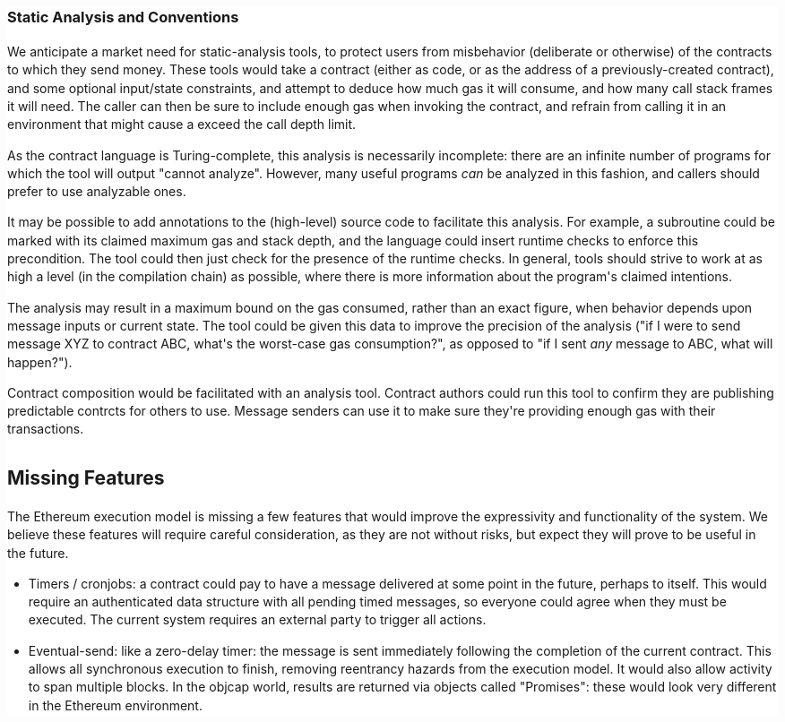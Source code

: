 ### Static Analysis and Conventions

We anticipate a market need for static-analysis tools, to protect users from
misbehavior (deliberate or otherwise) of the contracts to which they send money.
These tools would take a contract (either as code, or as the address of a
previously-created contract), and some optional input/state constraints, and
attempt to deduce how much gas it will consume, and how many call stack frames
it will need. The caller can then be sure to include enough gas when invoking
the contract, and refrain from calling it in an environment that might cause a
exceed the call depth limit.

As the contract language is Turing-complete, this analysis is necessarily
incomplete: there are an infinite number of programs for which the tool will
output "cannot analyze". However, many useful programs _can_ be analyzed in this
fashion, and callers should prefer to use analyzable ones.

It may be possible to add annotations to the (high-level) source code to
facilitate this analysis. For example, a subroutine could be marked with its
claimed maximum gas and stack depth, and the language could insert runtime
checks to enforce this precondition. The tool could then just check for the
presence of the runtime checks. In general, tools should strive to work at as
high a level (in the compilation chain) as possible, where there is more
information about the program's claimed intentions.

The analysis may result in a maximum bound on the gas consumed, rather than an
exact figure, when behavior depends upon message inputs or current state. The
tool could be given this data to improve the precision of the analysis ("if I
were to send message XYZ to contract ABC, what's the worst-case gas
consumption?", as opposed to "if I sent _any_ message to ABC, what will
happen?").

Contract composition would be facilitated with an analysis tool. Contract
authors could run this tool to confirm they are publishing predictable contrcts
for others to use. Message senders can use it to make sure they're providing
enough gas with their transactions.

## <a name="missing"></a> Missing Features

The Ethereum execution model is missing a few features that would improve the
expressivity and functionality of the system. We believe these features will
require careful consideration, as they are not without risks, but expect they
will prove to be useful in the future.

- Timers / cronjobs: a contract could pay to have a message delivered at some
  point in the future, perhaps to itself. This would require an authenticated data
  structure with all pending timed messages, so everyone could agree when they
  must be executed. The current system requires an external party to trigger all
  actions.

- Eventual-send: like a zero-delay timer: the message is sent immediately
  following the completion of the current contract. This allows all synchronous
  execution to finish, removing reentrancy hazards from the execution model. It
  would also allow activity to span multiple blocks. In the objcap world, results
  are returned via objects called "Promises": these would look very different in
  the Ethereum environment.
